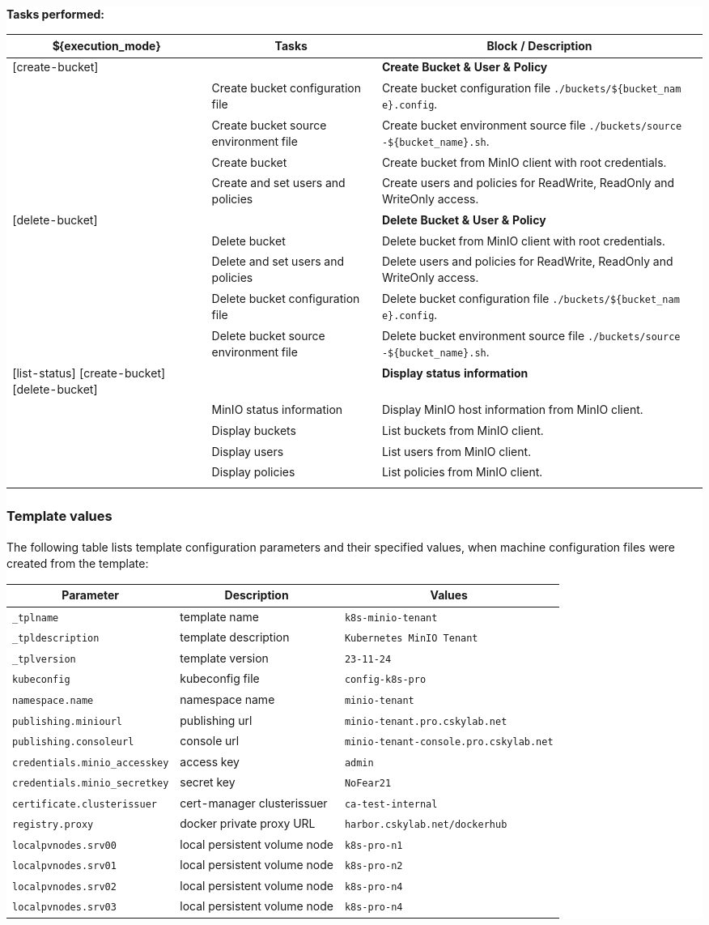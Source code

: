 **Tasks performed:**

| ${execution_mode}                             | Tasks                                 | Block / Description                                                         |
| --------------------------------------------- | ------------------------------------- | --------------------------------------------------------------------------- |
| [create-bucket]                               |                                       | **Create Bucket & User & Policy**                                           |
|                                               | Create bucket configuration file      | Create bucket configuration file `./buckets/${bucket_name}.config`.         |
|                                               | Create bucket source environment file | Create bucket environment source file `./buckets/source-${bucket_name}.sh`. |
|                                               | Create bucket                         | Create bucket from MinIO client with root credentials.                      |
|                                               | Create and set users and policies     | Create users and policies for ReadWrite, ReadOnly and WriteOnly access.     |
| [delete-bucket]                               |                                       | **Delete Bucket & User & Policy**                                           |
|                                               | Delete bucket                         | Delete bucket from MinIO client with root credentials.                      |
|                                               | Delete and set users and policies     | Delete users and policies for ReadWrite, ReadOnly and WriteOnly access.     |
|                                               | Delete bucket configuration file      | Delete bucket configuration file `./buckets/${bucket_name}.config`.         |
|                                               | Delete bucket source environment file | Delete bucket environment source file `./buckets/source-${bucket_name}.sh`. |
| [list-status] [create-bucket] [delete-bucket] |                                       | **Display status information**                                              |
|                                               | MinIO status information              | Display MinIO host information from MinIO client.                           |
|                                               | Display buckets                       | List buckets from MinIO client.                                             |
|                                               | Display users                         | List users from MinIO client.                                               |
|                                               | Display policies                      | List policies from MinIO client.                                            |
|                                               |                                       |                                                                             |

### Template values

The following table lists template configuration parameters and their specified values, when machine configuration files were created from the template:

| Parameter                         | Description                        | Values                                   |
| --------------------------------- | ---------------------------------- | ---------------------------------------- |
| `_tplname`                        | template name                      | `k8s-minio-tenant`                        |
| `_tpldescription`                 | template description               | `Kubernetes MinIO Tenant`                 |
| `_tplversion`                     | template version                   | `23-11-24`                     |
| `kubeconfig`                      | kubeconfig file                    | `config-k8s-pro`                      |
| `namespace.name`                  | namespace name                     | `minio-tenant`                  |
| `publishing.miniourl`             | publishing url                     | `minio-tenant.pro.cskylab.net`             |
| `publishing.consoleurl`           | console url                        | `minio-tenant-console.pro.cskylab.net`           |
| `credentials.minio_accesskey`     | access key                         | `admin`     |
| `credentials.minio_secretkey`     | secret key                         | `NoFear21`     |
| `certificate.clusterissuer`       | cert-manager clusterissuer         | `ca-test-internal`       |
| `registry.proxy`                  | docker private proxy URL           | `harbor.cskylab.net/dockerhub`                  |
| `localpvnodes.srv00`              | local persistent volume node       | `k8s-pro-n1`              |
| `localpvnodes.srv01`              | local persistent volume node       | `k8s-pro-n2`              |
| `localpvnodes.srv02`              | local persistent volume node       | `k8s-pro-n4`              |
| `localpvnodes.srv03`              | local persistent volume node       | `k8s-pro-n4`              |